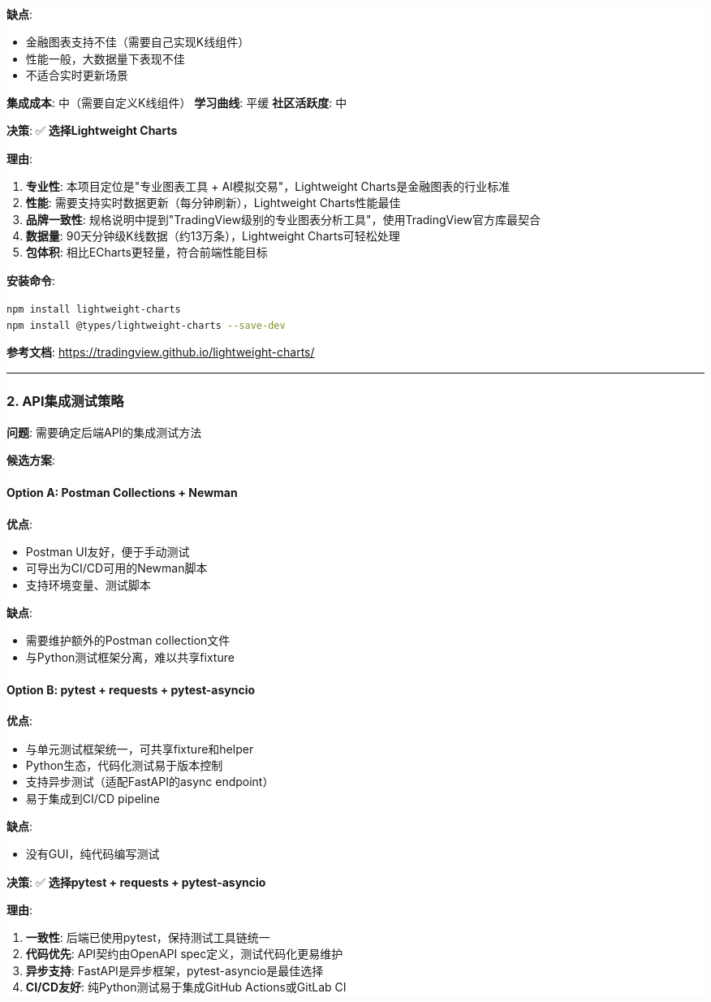**缺点**:
- 金融图表支持不佳（需要自己实现K线组件）
- 性能一般，大数据量下表现不佳
- 不适合实时更新场景

**集成成本**: 中（需要自定义K线组件）
**学习曲线**: 平缓
**社区活跃度**: 中

**决策**: ✅ **选择Lightweight Charts**

**理由**:
1. **专业性**: 本项目定位是"专业图表工具 + AI模拟交易"，Lightweight Charts是金融图表的行业标准
2. **性能**: 需要支持实时数据更新（每分钟刷新），Lightweight Charts性能最佳
3. **品牌一致性**: 规格说明中提到"TradingView级别的专业图表分析工具"，使用TradingView官方库最契合
4. **数据量**: 90天分钟级K线数据（约13万条），Lightweight Charts可轻松处理
5. **包体积**: 相比ECharts更轻量，符合前端性能目标

**安装命令**:
```bash
npm install lightweight-charts
npm install @types/lightweight-charts --save-dev
```

**参考文档**: https://tradingview.github.io/lightweight-charts/

---

### 2. API集成测试策略

**问题**: 需要确定后端API的集成测试方法

**候选方案**:

#### Option A: Postman Collections + Newman
**优点**:
- Postman UI友好，便于手动测试
- 可导出为CI/CD可用的Newman脚本
- 支持环境变量、测试脚本

**缺点**:
- 需要维护额外的Postman collection文件
- 与Python测试框架分离，难以共享fixture

#### Option B: pytest + requests + pytest-asyncio
**优点**:
- 与单元测试框架统一，可共享fixture和helper
- Python生态，代码化测试易于版本控制
- 支持异步测试（适配FastAPI的async endpoint）
- 易于集成到CI/CD pipeline

**缺点**:
- 没有GUI，纯代码编写测试

**决策**: ✅ **选择pytest + requests + pytest-asyncio**

**理由**:
1. **一致性**: 后端已使用pytest，保持测试工具链统一
2. **代码优先**: API契约由OpenAPI spec定义，测试代码化更易维护
3. **异步支持**: FastAPI是异步框架，pytest-asyncio是最佳选择
4. **CI/CD友好**: 纯Python测试易于集成GitHub Actions或GitLab CI
